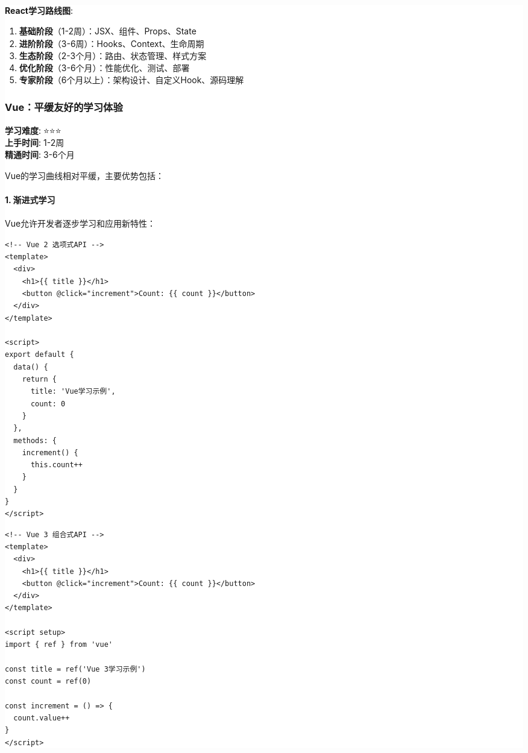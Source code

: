 ```javascript
```

**React学习路线图**:
1. **基础阶段**（1-2周）：JSX、组件、Props、State
2. **进阶阶段**（3-6周）：Hooks、Context、生命周期
3. **生态阶段**（2-3个月）：路由、状态管理、样式方案
4. **优化阶段**（3-6个月）：性能优化、测试、部署
5. **专家阶段**（6个月以上）：架构设计、自定义Hook、源码理解

### Vue：平缓友好的学习体验

**学习难度**: ⭐⭐⭐  
**上手时间**: 1-2周  
**精通时间**: 3-6个月

Vue的学习曲线相对平缓，主要优势包括：

#### 1. 渐进式学习
Vue允许开发者逐步学习和应用新特性：
```vue
<!-- Vue 2 选项式API -->
<template>
  <div>
    <h1>{{ title }}</h1>
    <button @click="increment">Count: {{ count }}</button>
  </div>
</template>

<script>
export default {
  data() {
    return {
      title: 'Vue学习示例',
      count: 0
    }
  },
  methods: {
    increment() {
      this.count++
    }
  }
}
</script>
```

```vue
<!-- Vue 3 组合式API -->
<template>
  <div>
    <h1>{{ title }}</h1>
    <button @click="increment">Count: {{ count }}</button>
  </div>
</template>

<script setup>
import { ref } from 'vue'

const title = ref('Vue 3学习示例')
const count = ref(0)

const increment = () => {
  count.value++
}
</script>
```

